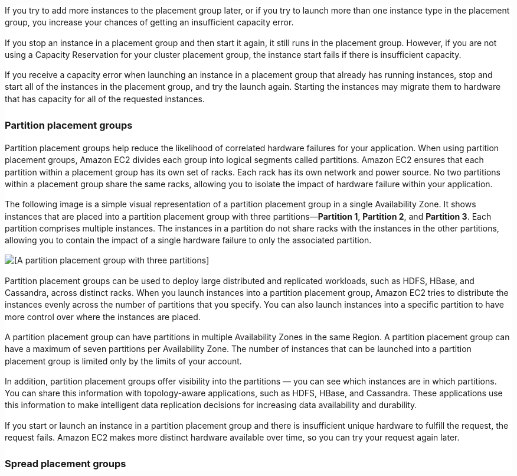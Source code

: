 If you try to add more instances to the placement group later, or if you try to launch more than one instance type in the placement group, you increase your chances of getting an insufficient capacity error\.

If you stop an instance in a placement group and then start it again, it still runs in the placement group\. However, if you are not using a Capacity Reservation for your cluster placement group, the instance start fails if there is insufficient capacity\.

If you receive a capacity error when launching an instance in a placement group that already has running instances, stop and start all of the instances in the placement group, and try the launch again\. Starting the instances may migrate them to hardware that has capacity for all of the requested instances\.

### Partition placement groups<a name="placement-groups-partition"></a>

Partition placement groups help reduce the likelihood of correlated hardware failures for your application\. When using partition placement groups, Amazon EC2 divides each group into logical segments called partitions\. Amazon EC2 ensures that each partition within a placement group has its own set of racks\. Each rack has its own network and power source\. No two partitions within a placement group share the same racks, allowing you to isolate the impact of hardware failure within your application\.

The following image is a simple visual representation of a partition placement group in a single Availability Zone\. It shows instances that are placed into a partition placement group with three partitions—**Partition 1**, **Partition 2**, and **Partition 3**\. Each partition comprises multiple instances\. The instances in a partition do not share racks with the instances in the other partitions, allowing you to contain the impact of a single hardware failure to only the associated partition\.

![\[A partition placement group with three partitions\]](http://docs.aws.amazon.com/AWSEC2/latest/UserGuide/images/placement-group-partition.png)

Partition placement groups can be used to deploy large distributed and replicated workloads, such as HDFS, HBase, and Cassandra, across distinct racks\. When you launch instances into a partition placement group, Amazon EC2 tries to distribute the instances evenly across the number of partitions that you specify\. You can also launch instances into a specific partition to have more control over where the instances are placed\.

A partition placement group can have partitions in multiple Availability Zones in the same Region\. A partition placement group can have a maximum of seven partitions per Availability Zone\. The number of instances that can be launched into a partition placement group is limited only by the limits of your account\. 

In addition, partition placement groups offer visibility into the partitions — you can see which instances are in which partitions\. You can share this information with topology\-aware applications, such as HDFS, HBase, and Cassandra\. These applications use this information to make intelligent data replication decisions for increasing data availability and durability\.

If you start or launch an instance in a partition placement group and there is insufficient unique hardware to fulfill the request, the request fails\. Amazon EC2 makes more distinct hardware available over time, so you can try your request again later\.

### Spread placement groups<a name="placement-groups-spread"></a>
